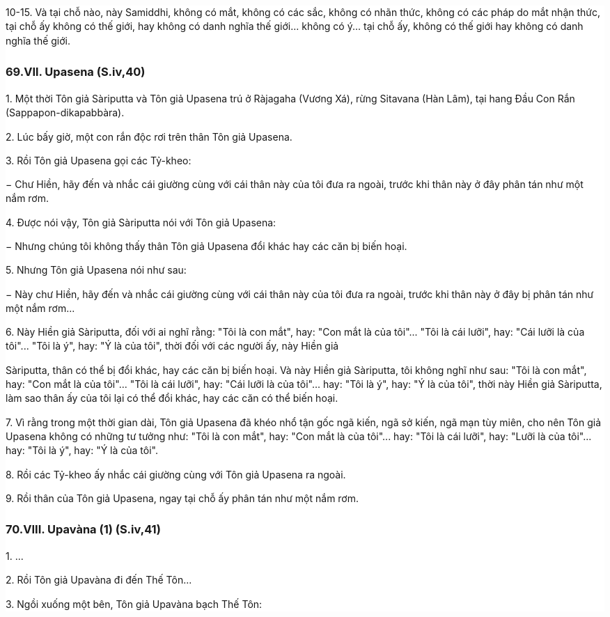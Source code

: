 10-15. Và tại chỗ nào, này Samiddhi, không có mắt, không có các sắc, không có nhãn thức, không có
các pháp do mắt nhận thức, tại chỗ ấy không có thế giới, hay không có danh nghĩa thế giới... không có
ý... tại chỗ ấy, không có thế giới hay không có danh nghĩa thế giới.

### 69.VIl. Upasena (S.iv,40)

1\. Một thời Tôn giả Sàriputta và Tôn giả Upasena trú ở Ràjagaha (Vương Xá), rừng Sitavana (Hàn
Lâm), tại hang Ðầu Con Rắn (Sappapon-dikapabbàra).

2\. Lúc bấy giờ, một con rắn độc rơi trên thân Tôn giả Upasena.

3\. Rồi Tôn giả Upasena gọi các Tỷ-kheo:

− Chư Hiền, hãy đến và nhắc cái giường cùng với cái thân này của tôi đưa ra ngoài, trước khi thân này ở
đây phân tán như một nắm rơm.

4\. Ðược nói vậy, Tôn giả Sàriputta nói với Tôn giả Upasena:

− Nhưng chúng tôi không thấy thân Tôn giả Upasena đổi khác hay các căn bị biến hoại.

5\. Nhưng Tôn giả Upasena nói như sau:

− Này chư Hiền, hãy đến và nhắc cái giường cùng với cái thân này của tôi đưa ra ngoài, trước khi thân
này ở đây bị phân tán như một nắm rơm...

6\. Này Hiền giả Sàriputta, đối với ai nghĩ rằng: "Tôi là con mắt", hay: "Con mắt là của tôi"... "Tôi là cái
lưỡi", hay: "Cái lưỡi là của tôi"... "Tôi là ý", hay: "Ý là của tôi", thời đối với các người ấy, này Hiền giả

Sàriputta, thân có thể bị đổi khác, hay các căn bị biến hoại. Và này Hiền giả Sàriputta, tôi không nghĩ
như sau: "Tôi là con mắt", hay: "Con mắt là của tôi"... "Tôi là cái lưỡi", hay: "Cái lưỡi là của tôi"... hay:
"Tôi là ý", hay: "Ý là của tôi", thời này Hiền giả Sàriputta, làm sao thân ấy của tôi lại có thể đổi khác,
hay các căn có thể biến hoại.

7\. Vì rằng trong một thời gian dài, Tôn giả Upasena đã khéo nhổ tận gốc ngã kiến, ngã sở kiến, ngã mạn
tùy miên, cho nên Tôn giả Upasena không có những tư tưởng như: "Tôi là con mắt", hay: "Con mắt là
của tôi"... hay: "Tôi là cái lưỡi", hay: "Lưỡi là của tôi"... hay: "Tôi là ý", hay: "Ý là của tôi".

8\. Rồi các Tỷ-kheo ấy nhắc cái giường cùng với Tôn giả Upasena ra ngoài.

9\. Rồi thân của Tôn giả Upasena, ngay tại chỗ ấy phân tán như một nắm rơm.

### 70.VIII. Upavàna (1) (S.iv,41)

1\. ...

2\. Rồi Tôn giả Upavàna đi đến Thế Tôn...

3\. Ngồi xuống một bên, Tôn giả Upavàna bạch Thế Tôn:
